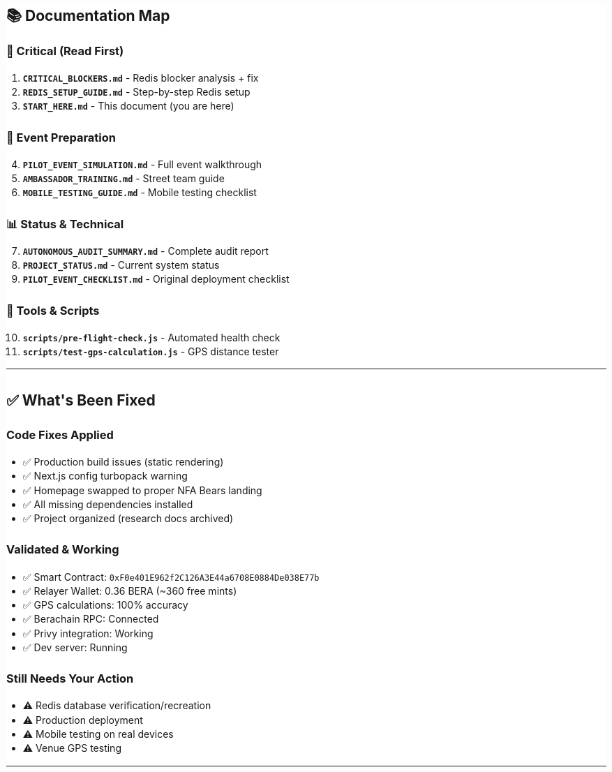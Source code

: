 
## 📚 Documentation Map

### 🚨 Critical (Read First)
1. **`CRITICAL_BLOCKERS.md`** - Redis blocker analysis + fix
2. **`REDIS_SETUP_GUIDE.md`** - Step-by-step Redis setup
3. **`START_HERE.md`** - This document (you are here)

### 🎪 Event Preparation
4. **`PILOT_EVENT_SIMULATION.md`** - Full event walkthrough
5. **`AMBASSADOR_TRAINING.md`** - Street team guide
6. **`MOBILE_TESTING_GUIDE.md`** - Mobile testing checklist

### 📊 Status & Technical
7. **`AUTONOMOUS_AUDIT_SUMMARY.md`** - Complete audit report
8. **`PROJECT_STATUS.md`** - Current system status
9. **`PILOT_EVENT_CHECKLIST.md`** - Original deployment checklist

### 🔧 Tools & Scripts
10. **`scripts/pre-flight-check.js`** - Automated health check
11. **`scripts/test-gps-calculation.js`** - GPS distance tester

---

## ✅ What's Been Fixed

### Code Fixes Applied
- ✅ Production build issues (static rendering)
- ✅ Next.js config turbopack warning
- ✅ Homepage swapped to proper NFA Bears landing
- ✅ All missing dependencies installed
- ✅ Project organized (research docs archived)

### Validated & Working
- ✅ Smart Contract: `0xF0e401E962f2C126A3E44a6708E0884De038E77b`
- ✅ Relayer Wallet: 0.36 BERA (~360 free mints)
- ✅ GPS calculations: 100% accuracy
- ✅ Berachain RPC: Connected
- ✅ Privy integration: Working
- ✅ Dev server: Running

### Still Needs Your Action
- ⚠️ Redis database verification/recreation
- ⚠️ Production deployment
- ⚠️ Mobile testing on real devices
- ⚠️ Venue GPS testing

---
